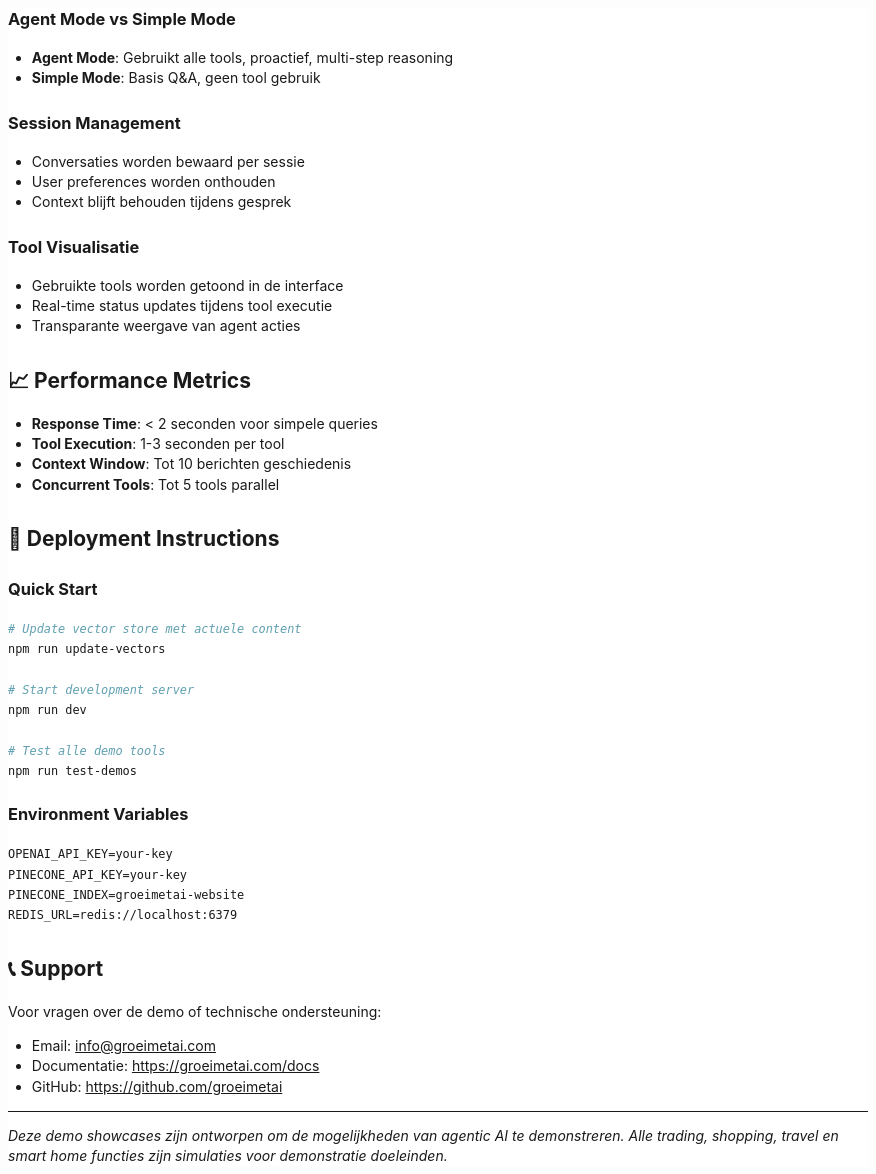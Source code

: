 ### Agent Mode vs Simple Mode
- **Agent Mode**: Gebruikt alle tools, proactief, multi-step reasoning
- **Simple Mode**: Basis Q&A, geen tool gebruik

### Session Management
- Conversaties worden bewaard per sessie
- User preferences worden onthouden
- Context blijft behouden tijdens gesprek

### Tool Visualisatie
- Gebruikte tools worden getoond in de interface
- Real-time status updates tijdens tool executie
- Transparante weergave van agent acties

## 📈 Performance Metrics

- **Response Time**: < 2 seconden voor simpele queries
- **Tool Execution**: 1-3 seconden per tool
- **Context Window**: Tot 10 berichten geschiedenis
- **Concurrent Tools**: Tot 5 tools parallel

## 🚀 Deployment Instructions

### Quick Start
```bash
# Update vector store met actuele content
npm run update-vectors

# Start development server
npm run dev

# Test alle demo tools
npm run test-demos
```

### Environment Variables
```env
OPENAI_API_KEY=your-key
PINECONE_API_KEY=your-key
PINECONE_INDEX=groeimetai-website
REDIS_URL=redis://localhost:6379
```

## 📞 Support

Voor vragen over de demo of technische ondersteuning:
- Email: info@groeimetai.com
- Documentatie: https://groeimetai.com/docs
- GitHub: https://github.com/groeimetai

---

*Deze demo showcases zijn ontworpen om de mogelijkheden van agentic AI te demonstreren. Alle trading, shopping, travel en smart home functies zijn simulaties voor demonstratie doeleinden.*